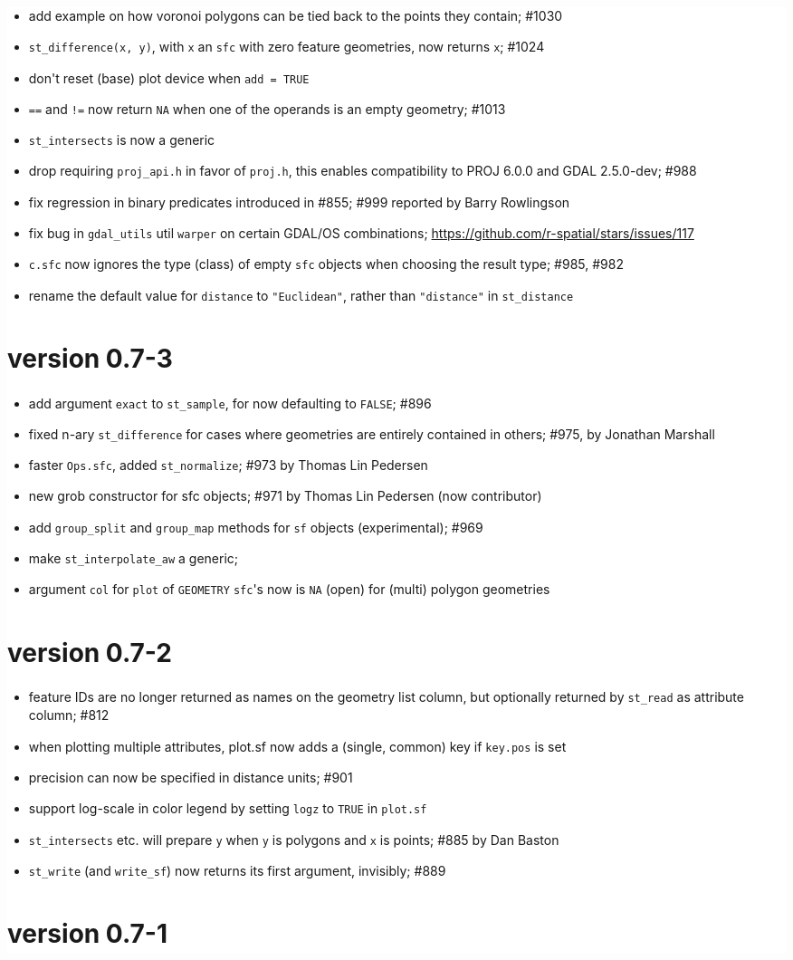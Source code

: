 * add example on how voronoi polygons can be tied back to the points they contain; #1030

* `st_difference(x, y)`, with `x` an `sfc` with zero feature geometries, now returns `x`; #1024

* don't reset (base) plot device when `add = TRUE`

* `==` and `!=` now return `NA` when one of the operands is an empty geometry; #1013

* `st_intersects` is now a generic

* drop requiring `proj_api.h` in favor of `proj.h`, this enables compatibility to PROJ 6.0.0 and GDAL 2.5.0-dev; #988

* fix regression in binary predicates introduced in #855; #999 reported by Barry Rowlingson

* fix bug in `gdal_utils` util `warper` on certain GDAL/OS combinations; https://github.com/r-spatial/stars/issues/117

* `c.sfc` now ignores the type (class) of empty `sfc` objects when choosing the result type; #985, #982

* rename the default value for `distance` to `"Euclidean"`, rather than  `"distance"` in `st_distance`

# version 0.7-3

* add argument `exact` to `st_sample`, for now defaulting to `FALSE`; #896

* fixed n-ary `st_difference` for cases where geometries are entirely contained in others; #975, by Jonathan Marshall

* faster `Ops.sfc`, added `st_normalize`; #973 by Thomas Lin Pedersen

* new grob constructor for sfc objects; #971 by Thomas Lin Pedersen (now contributor)

* add `group_split` and `group_map` methods for `sf` objects (experimental); #969

* make `st_interpolate_aw` a generic;

* argument `col` for `plot` of `GEOMETRY` `sfc`'s now is `NA` (open) for (multi) polygon geometries

# version 0.7-2

* feature IDs are no longer returned as names on the geometry list column, but optionally returned by `st_read` as attribute column; #812

* when plotting multiple attributes, plot.sf now adds a (single, common) key if `key.pos` is set

* precision can now be specified in distance units; #901

* support log-scale in color legend by setting `logz` to `TRUE` in `plot.sf`

* `st_intersects` etc. will prepare `y` when `y` is polygons and `x` is points; #885 by Dan Baston

* `st_write` (and `write_sf`) now returns its first argument, invisibly; #889

# version 0.7-1
